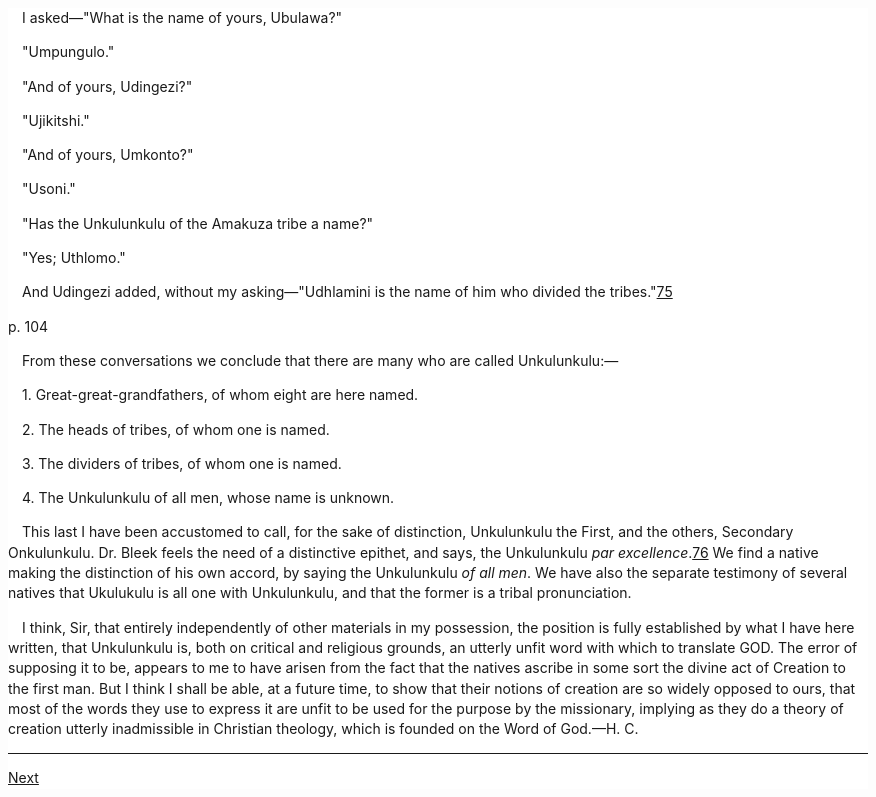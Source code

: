  I asked—"What is the name of yours, Ubulawa?"

 "Umpungulo."

 "And of yours, Udingezi?"

 "Ujikitshi."

 "And of yours, Umkonto?"

 "Usoni."

 "Has the Unkulunkulu of the Amakuza tribe a name?"

 "Yes; Uthlomo."

 And Udingezi added, without my asking—"Udhlamini is the name of him who
divided the tribes."<span
id="page_103_fr_75"></span>[75](#page_103_note_75)

<span id="page_104">p. 104</span>

 From these conversations we conclude that there are many who are called
Unkulunkulu:—

 1. Great-great-grandfathers, of whom eight are here named.

 2. The heads of tribes, of whom one is named.

 3. The dividers of tribes, of whom one is named.

 4. The Unkulunkulu of all men, whose name is unknown.

 This last I have been accustomed to call, for the sake of distinction,
Unkulunkulu the First, and the others, Secondary Onkulunkulu. Dr. Bleek
feels the need of a distinctive epithet, and says, the Unkulunkulu *par
excellence*.<span id="page_104_fr_76"></span>[76](#page_104_note_76) We
find a native making the distinction of his own accord, by saying the
Unkulunkulu *of all men*. We have also the separate testimony of several
natives that Ukulukulu is all one with Unkulunkulu, and that the former
is a tribal pronunciation.

 I think, Sir, that entirely independently of other materials in my
possession, the position is fully established by what I have here
written, that Unkulunkulu is, both on critical and religious grounds, an
utterly unfit word with which to translate G<span
class="small">OD</span>. The error of supposing it to be, appears to me
to have arisen from the fact that the natives ascribe in some sort the
divine act of Creation to the first man. But I think I shall be able, at
a future time, to show that their notions of creation are so widely
opposed to ours, that most of the words they use to express it are unfit
to be used for the purpose by the missionary, implying as they do a
theory of creation utterly inadmissible in Christian theology, which is
founded on the Word of God.—H. C.

------------------------------------------------------------------------

[Next](rsa03)
